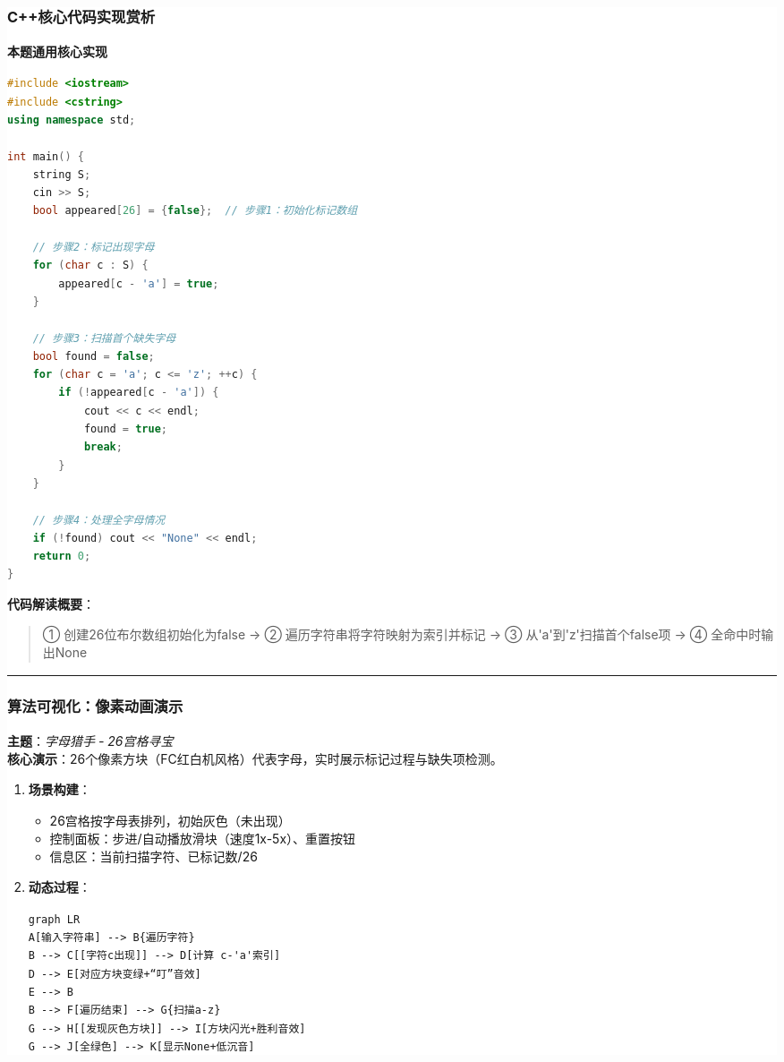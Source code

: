 
### C++核心代码实现赏析

**本题通用核心实现**
```cpp
#include <iostream>
#include <cstring>
using namespace std;

int main() {
    string S;
    cin >> S;
    bool appeared[26] = {false};  // 步骤1：初始化标记数组
    
    // 步骤2：标记出现字母
    for (char c : S) {
        appeared[c - 'a'] = true;
    }

    // 步骤3：扫描首个缺失字母
    bool found = false;
    for (char c = 'a'; c <= 'z'; ++c) {
        if (!appeared[c - 'a']) {
            cout << c << endl;
            found = true;
            break;
        }
    }
    
    // 步骤4：处理全字母情况
    if (!found) cout << "None" << endl;
    return 0;
}
```
**代码解读概要**：
> ① 创建26位布尔数组初始化为false → ② 遍历字符串将字符映射为索引并标记 → ③ 从'a'到'z'扫描首个false项 → ④ 全命中时输出None

---

### 算法可视化：像素动画演示

**主题**：*字母猎手 - 26宫格寻宝*  
**核心演示**：26个像素方块（FC红白机风格）代表字母，实时展示标记过程与缺失项检测。

1. **场景构建**：
   - 26宫格按字母表排列，初始灰色（未出现）
   - 控制面板：步进/自动播放滑块（速度1x-5x）、重置按钮
   - 信息区：当前扫描字符、已标记数/26

2. **动态过程**：
   ```mermaid
   graph LR
   A[输入字符串] --> B{遍历字符}
   B --> C[[字符c出现]] --> D[计算 c-'a'索引]
   D --> E[对应方块变绿+“叮”音效]
   E --> B
   B --> F[遍历结束] --> G{扫描a-z}
   G --> H[[发现灰色方块]] --> I[方块闪光+胜利音效]
   G --> J[全绿色] --> K[显示None+低沉音]
   ```
